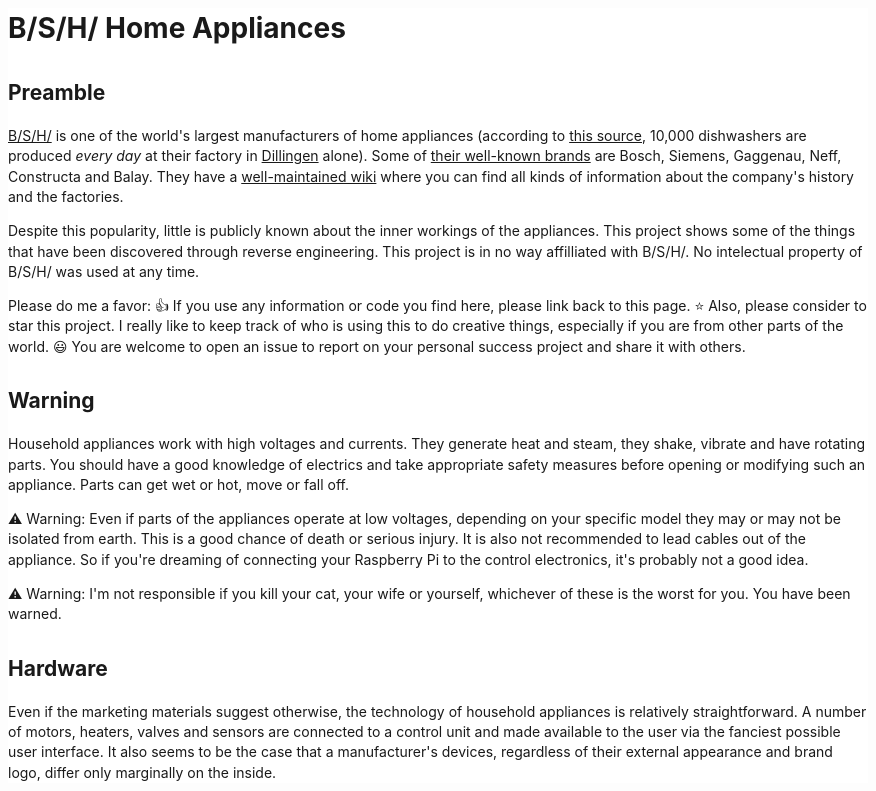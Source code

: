 # B/S/H/ Home Appliances

## Preamble

[B/S/H/](https://www.bsh-group.com/) is one of the world's largest manufacturers of home appliances (according to [this source](https://www.faz.net/aktuell/technik-motor/technik/bsh-geschirrspueler-so-schnell-produziert-das-werk-in-dillingen-19341085.html), 10,000 dishwashers are produced _every day_ at their factory in [Dillingen](https://wiki.bsh-group.com/de/wiki/Die_Fabrik_und_das_Technologiezentrum_Dillingen/en) alone).
Some of [their well-known brands](https://en.wikipedia.org/wiki/BSH_Hausger%C3%A4te#Brands) are Bosch, Siemens, Gaggenau, Neff, Constructa and Balay.
They have a [well-maintained wiki](https://wiki.bsh-group.com/de/wiki/Hauptseite/en) where you can find all kinds of information about the company's history and the factories.

Despite this popularity, little is publicly known about the inner workings of the appliances.
This project shows some of the things that have been discovered through reverse engineering.
This project is in no way affilliated with B/S/H/.
No intelectual property of B/S/H/ was used at any time.

Please do me a favor: :thumbsup: If you use any information or code you find here, please link back to this page.
:star: Also, please consider to star this project. I really like to keep track of who is using this to do creative things, especially if you are from other parts of the world.
:smiley: You are welcome to open an issue to report on your personal success project and share it with others.

## Warning

Household appliances work with high voltages and currents. They generate heat and steam, they shake, vibrate and have rotating parts.
You should have a good knowledge of electrics and take appropriate safety measures before opening or modifying such an appliance. Parts can get wet or hot, move or fall off.

:warning: Warning: Even if parts of the appliances operate at low voltages, depending on your specific model they may or may not be isolated from earth. This is a good chance of death or serious injury.
It is also not recommended to lead cables out of the appliance. So if you're dreaming of connecting your Raspberry Pi to the control electronics, it's probably not a good idea.

:warning: Warning: I'm not responsible if you kill your cat, your wife or yourself, whichever of these is the worst for you. You have been warned.

## Hardware

Even if the marketing materials suggest otherwise, the technology of household appliances is relatively straightforward.
A number of motors, heaters, valves and sensors are connected to a control unit and made available to the user via the fanciest possible user interface.
It also seems to be the case that a manufacturer's devices, regardless of their external appearance and brand logo, differ only marginally on the inside.
